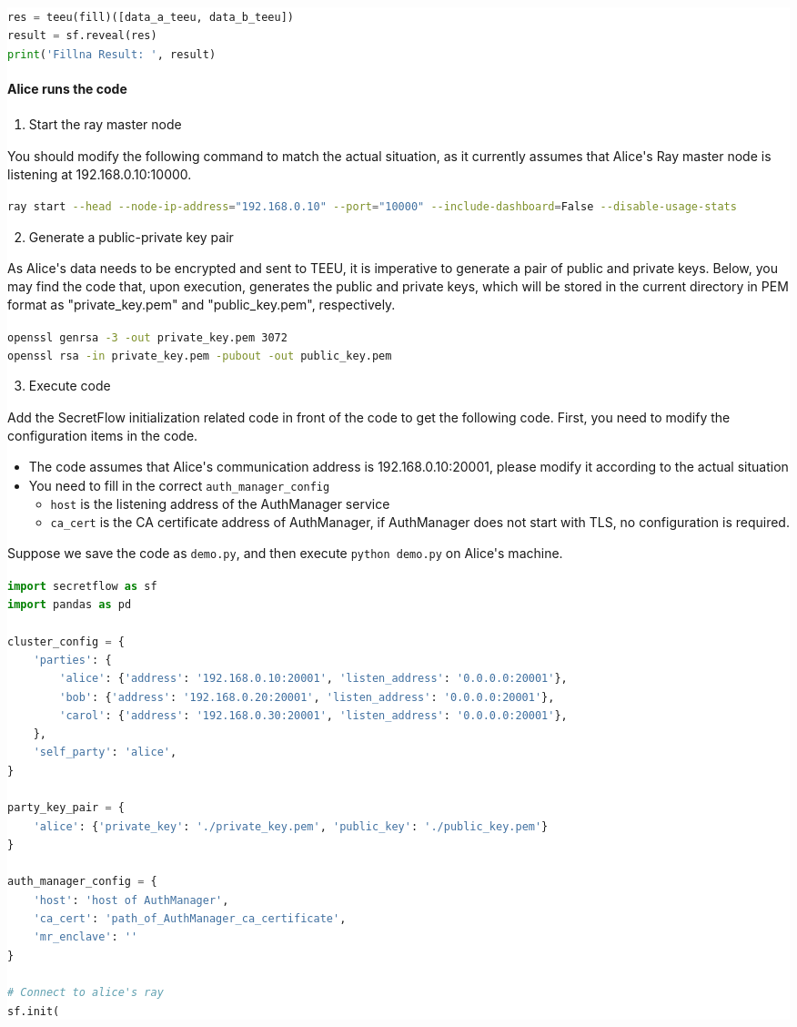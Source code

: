 ```python
res = teeu(fill)([data_a_teeu, data_b_teeu])
result = sf.reveal(res)
print('Fillna Result: ', result)

```

#### Alice runs the code

1. Start the ray master node

You should modify the following command to match the actual situation, as it currently assumes that Alice's Ray master node is listening at 192.168.0.10:10000.

```bash
ray start --head --node-ip-address="192.168.0.10" --port="10000" --include-dashboard=False --disable-usage-stats
```

2. Generate a public-private key pair

As Alice's data needs to be encrypted and sent to TEEU, it is imperative to generate a pair of public and private keys. Below, you may find the code that, upon execution, generates the public and private keys, which will be stored in the current directory in PEM format as "private_key.pem" and "public_key.pem", respectively.

```bash
openssl genrsa -3 -out private_key.pem 3072
openssl rsa -in private_key.pem -pubout -out public_key.pem
```

3. Execute code

Add the SecretFlow initialization related code in front of the code to get the following code.
First, you need to modify the configuration items in the code.
- The code assumes that Alice's communication address is 192.168.0.10:20001, please modify it according to the actual situation
- You need to fill in the correct `auth_manager_config`
  - `host` is the listening address of the AuthManager service
  - `ca_cert` is the CA certificate address of AuthManager, if AuthManager does not start with TLS, no configuration is required.

Suppose we save the code as `demo.py`, and then execute `python demo.py` on Alice's machine.

```python
import secretflow as sf
import pandas as pd

cluster_config = {
    'parties': {
        'alice': {'address': '192.168.0.10:20001', 'listen_address': '0.0.0.0:20001'},
        'bob': {'address': '192.168.0.20:20001', 'listen_address': '0.0.0.0:20001'},
        'carol': {'address': '192.168.0.30:20001', 'listen_address': '0.0.0.0:20001'},
    },
    'self_party': 'alice',
}

party_key_pair = {
    'alice': {'private_key': './private_key.pem', 'public_key': './public_key.pem'}
}

auth_manager_config = {
    'host': 'host of AuthManager',
    'ca_cert': 'path_of_AuthManager_ca_certificate',
    'mr_enclave': ''
}

# Connect to alice's ray
sf.init(
```